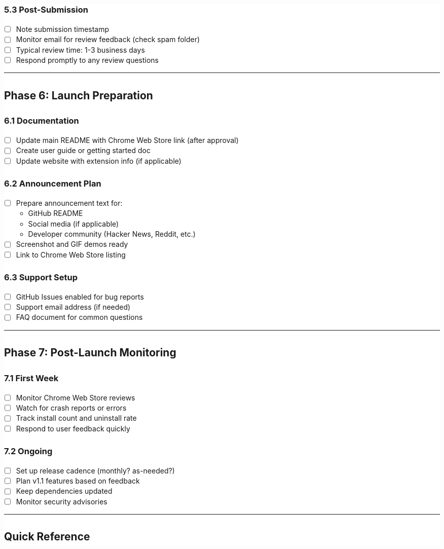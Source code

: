 ### 5.3 Post-Submission
- [ ] Note submission timestamp
- [ ] Monitor email for review feedback (check spam folder)
- [ ] Typical review time: 1-3 business days
- [ ] Respond promptly to any review questions

---

## Phase 6: Launch Preparation

### 6.1 Documentation
- [ ] Update main README with Chrome Web Store link (after approval)
- [ ] Create user guide or getting started doc
- [ ] Update website with extension info (if applicable)

### 6.2 Announcement Plan
- [ ] Prepare announcement text for:
  - GitHub README
  - Social media (if applicable)
  - Developer community (Hacker News, Reddit, etc.)
- [ ] Screenshot and GIF demos ready
- [ ] Link to Chrome Web Store listing

### 6.3 Support Setup
- [ ] GitHub Issues enabled for bug reports
- [ ] Support email address (if needed)
- [ ] FAQ document for common questions

---

## Phase 7: Post-Launch Monitoring

### 7.1 First Week
- [ ] Monitor Chrome Web Store reviews
- [ ] Watch for crash reports or errors
- [ ] Track install count and uninstall rate
- [ ] Respond to user feedback quickly

### 7.2 Ongoing
- [ ] Set up release cadence (monthly? as-needed?)
- [ ] Plan v1.1 features based on feedback
- [ ] Keep dependencies updated
- [ ] Monitor security advisories

---

## Quick Reference
